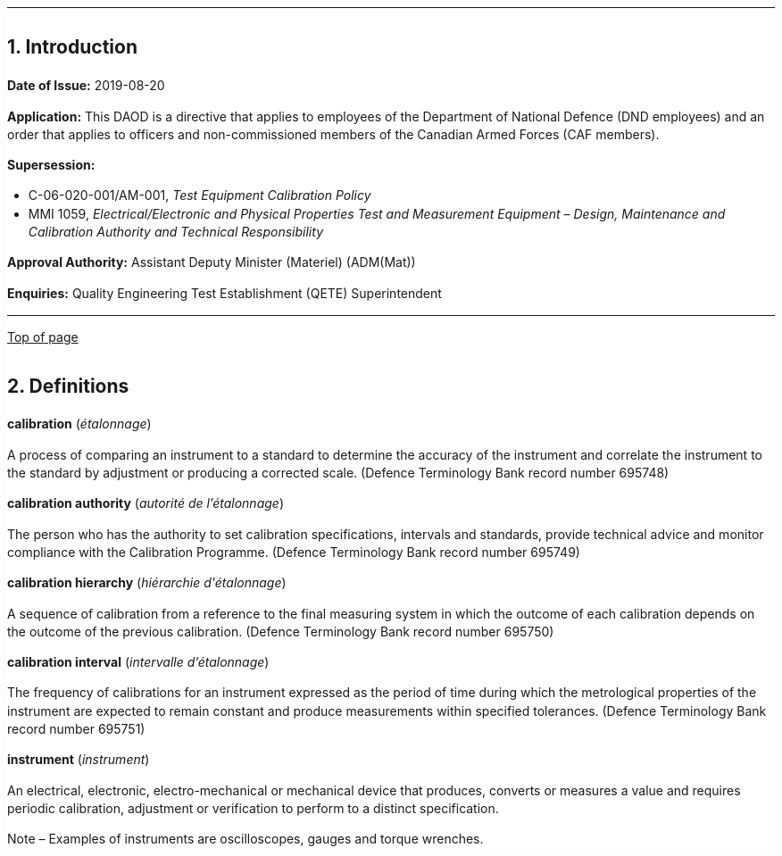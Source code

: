 * * *

1\. Introduction
----------------

**Date of Issue:** 2019-08-20

**Application:** This DAOD is a directive that applies to employees of the Department of National Defence (DND employees) and an order that applies to officers and non-commissioned members of the Canadian Armed Forces (CAF members).

**Supersession:**

*   C-06-020-001/AM-001, _Test Equipment Calibration Policy_
*   MMI 1059, _Electrical/Electronic and Physical Properties Test and Measurement Equipment – Design, Maintenance and Calibration Authority and Technical Responsibility_

**Approval Authority:** Assistant Deputy Minister (Materiel) (ADM(Mat))

**Enquiries:** Quality Engineering Test Establishment (QETE) Superintendent

* * *

[Top of page](https://www.canada.ca/en/department-national-defence/corporate/policies-standards/defence-administrative-orders-directives/3000-series/3036/3036-1-calibration-programme.html#wb-tphp)

2\. Definitions
---------------

**calibration** (_étalonnage_)

A process of comparing an instrument to a standard to determine the accuracy of the instrument and correlate the instrument to the standard by adjustment or producing a corrected scale. (Defence Terminology Bank record number 695748)

**calibration authority** (_autorité de l’étalonnage_)

The person who has the authority to set calibration specifications, intervals and standards, provide technical advice and monitor compliance with the Calibration Programme. (Defence Terminology Bank record number 695749)

**calibration hierarchy** (_hiérarchie d'étalonnage_)

A sequence of calibration from a reference to the final measuring system in which the outcome of each calibration depends on the outcome of the previous calibration. (Defence Terminology Bank record number 695750)

**calibration interval** (_intervalle d’étalonnage_)

The frequency of calibrations for an instrument expressed as the period of time during which the metrological properties of the instrument are expected to remain constant and produce measurements within specified tolerances. (Defence Terminology Bank record number 695751)

**instrument** (_instrument_)

An electrical, electronic, electro-mechanical or mechanical device that produces, converts or measures a value and requires periodic calibration, adjustment or verification to perform to a distinct specification.

Note _–_ Examples of instruments are oscilloscopes, gauges and torque wrenches.
